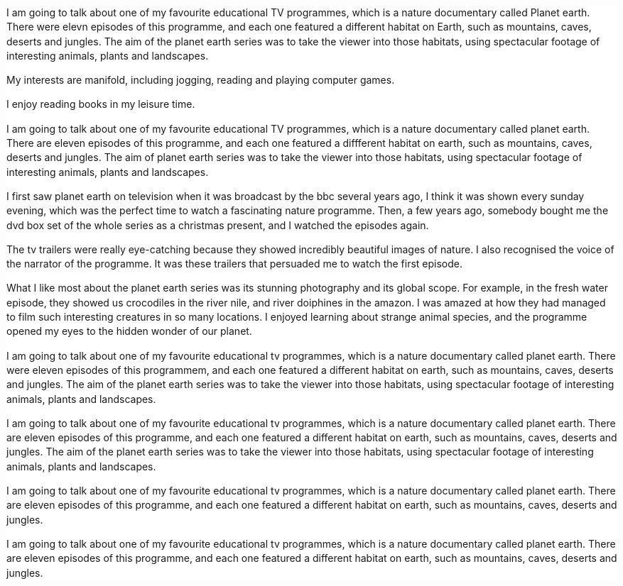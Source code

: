 

I am going to talk about one of my favourite educational TV programmes, which is a nature documentary called Planet earth. There were elevn episodes of this programme, and each one featured a different habitat on Earth, such as mountains, caves, deserts and jungles. The aim of the planet earth series was to take the viewer into those habitats, using spectacular footage of interesting animals, plants and landscapes.

My interests are manifold, including jogging, reading and playing computer games.

I enjoy reading books in my leisure time.





I am going to talk about one of my favourite educational TV programmes, which is a nature documentary called planet earth. There are eleven episodes of this programme, and each one featured a diffferent habitat on earth, such as mountains, caves, deserts and jungles. The aim of planet earth series was to take the viewer into those habitats, using spectacular footage of interesting animals, plants and landscapes.

I first saw planet earth on television when it was broadcast by the bbc several years ago, I think it was shown every sunday evening, which was the perfect time to watch a fascinating nature programme. Then, a few years ago, somebody bought me the dvd box set of the whole series as a christmas present, and I watched the episodes again.

The tv trailers were really eye-catching because they showed incredibly beautiful images of nature. I also recognised the voice of the narrator of the programme. It was these trailers that persuaded me to watch the first episode.

What I like most about the planet earth series was its stunning photography and its global scope. For example, in the fresh water episode, they showed us crocodiles in the river nile, and river doiphines in the amazon. I was amazed at how they had managed to film such interesting creatures in so many locations. I enjoyed learning about strange animal species, and the programme opened my eyes to the hidden wonder of our planet.



I am going to talk about one of my favourite educational tv programmes, which is a nature documentary called planet earth. There were eleven episodes of this programmem, and each one featured a different habitat on earth, such as mountains, caves, deserts and jungles. The aim of the planet earth series was to take the viewer into those habitats, using spectacular footage of interesting animals, plants and landscapes.

I am going to talk about one of my favourite educational tv programmes, which is a nature documentary called planet earth. There are eleven episodes of this programme, and each one featured a different habitat on earth, such as mountains, caves, deserts and jungles. The aim of the planet earth series was to take the viewer into those habitats, using spectacular footage of interesting animals, plants and landscapes.

I am going to talk about one of my favourite educational tv programmes, which is a nature documentary called planet earth. There are eleven episodes of this programme, and each one featured a different habitat on earth, such as mountains, caves, deserts and jungles.


I am going to talk about one of my favourite educational tv programmes, which is a nature documentary called planet earth. There are eleven episodes of this programme, and each one featured a different habitat on earth, such as mountains, caves, deserts and jungles.
